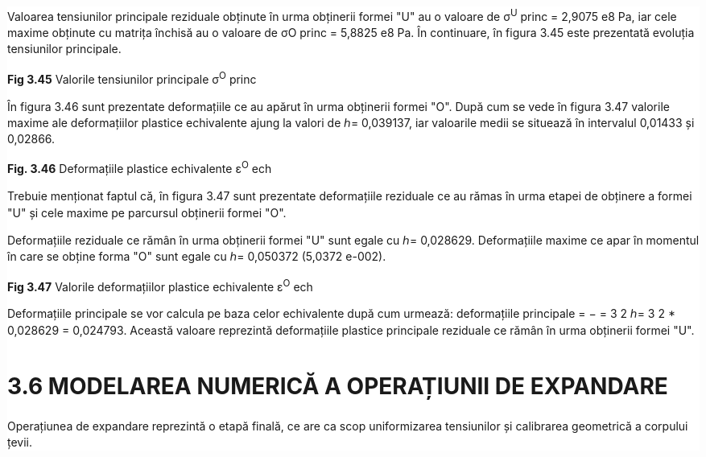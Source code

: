 Valoarea tensiunilor principale reziduale obținute în urma obținerii formei "U" au o valoare de σ<sup>U</sup> princ = 2,9075 e8 Pa, iar cele maxime obținute cu matrița închisă au o valoare de σO princ = 5,8825 e8 Pa. În continuare, în figura 3.45 este prezentată evoluția tensiunilor principale.

**Fig 3.45** Valorile tensiunilor principale σ<sup>O</sup> princ

În figura 3.46 sunt prezentate deformațiile ce au apărut în urma obținerii formei "O". După cum se vede în figura 3.47 valorile maxime ale deformațiilor plastice echivalente ajung la valori de ℎ= 0,039137, iar valoarile medii se situează în intervalul 0,01433 și 0,02866.

**Fig. 3.46** Deformațiile plastice echivalente ε<sup>O</sup> ech

Trebuie menționat faptul că, în figura 3.47 sunt prezentate deformațiile reziduale ce au rămas în urma etapei de obținere a formei "U" și cele maxime pe parcursul obținerii formei "O".

Deformațiile reziduale ce rămân în urma obținerii formei "U" sunt egale cu ℎ= 0,028629. Deformațiile maxime ce apar în momentul în care se obține forma "O" sunt egale cu ℎ= 0,050372 (5,0372 e-002).

**Fig 3.47** Valorile deformațiilor plastice echivalente ε<sup>O</sup> ech

Deformațiile principale se vor calcula pe baza celor echivalente după cum urmează: deformațiile principale = − = 3 2 ℎ= 3 2 \* 0,028629 = 0,024793. Această valoare reprezintă deformațiile plastice principale reziduale ce rămân în urma obținerii formei "U".

# 3.6 MODELAREA NUMERICĂ A OPERAȚIUNII DE EXPANDARE

Operațiunea de expandare reprezintă o etapă finală, ce are ca scop uniformizarea tensiunilor și calibrarea geometrică a corpului țevii.


